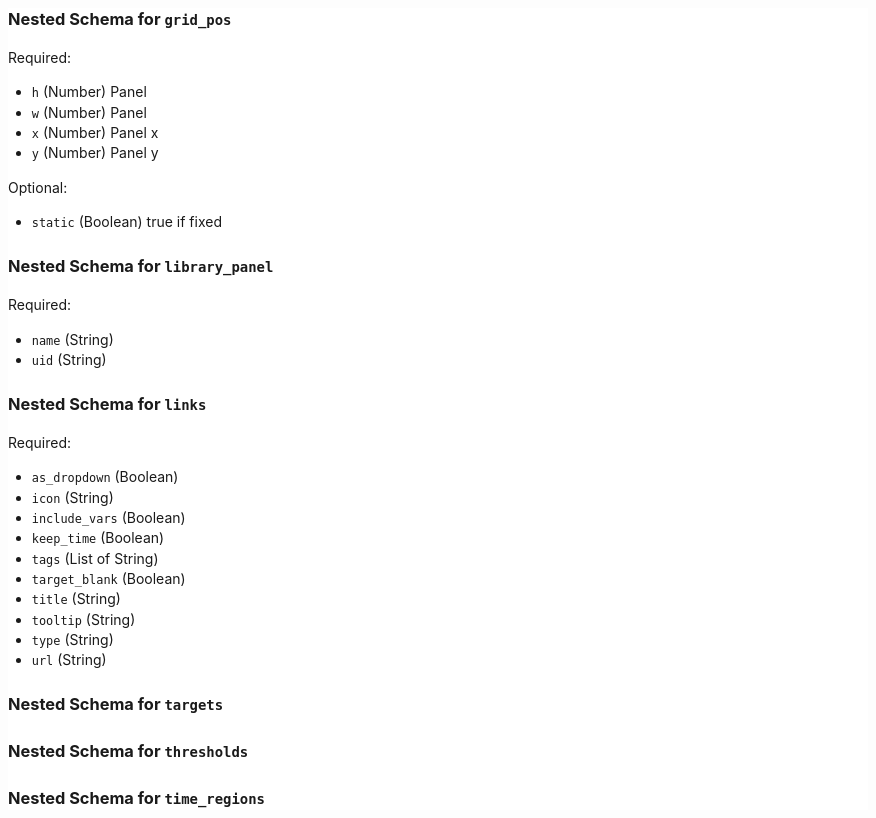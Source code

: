 
<a id="nestedatt--grid_pos"></a>
### Nested Schema for `grid_pos`

Required:

- `h` (Number) Panel
- `w` (Number) Panel
- `x` (Number) Panel x
- `y` (Number) Panel y

Optional:

- `static` (Boolean) true if fixed


<a id="nestedatt--library_panel"></a>
### Nested Schema for `library_panel`

Required:

- `name` (String)
- `uid` (String)


<a id="nestedatt--links"></a>
### Nested Schema for `links`

Required:

- `as_dropdown` (Boolean)
- `icon` (String)
- `include_vars` (Boolean)
- `keep_time` (Boolean)
- `tags` (List of String)
- `target_blank` (Boolean)
- `title` (String)
- `tooltip` (String)
- `type` (String)
- `url` (String)


<a id="nestedatt--targets"></a>
### Nested Schema for `targets`


<a id="nestedatt--thresholds"></a>
### Nested Schema for `thresholds`


<a id="nestedatt--time_regions"></a>
### Nested Schema for `time_regions`



